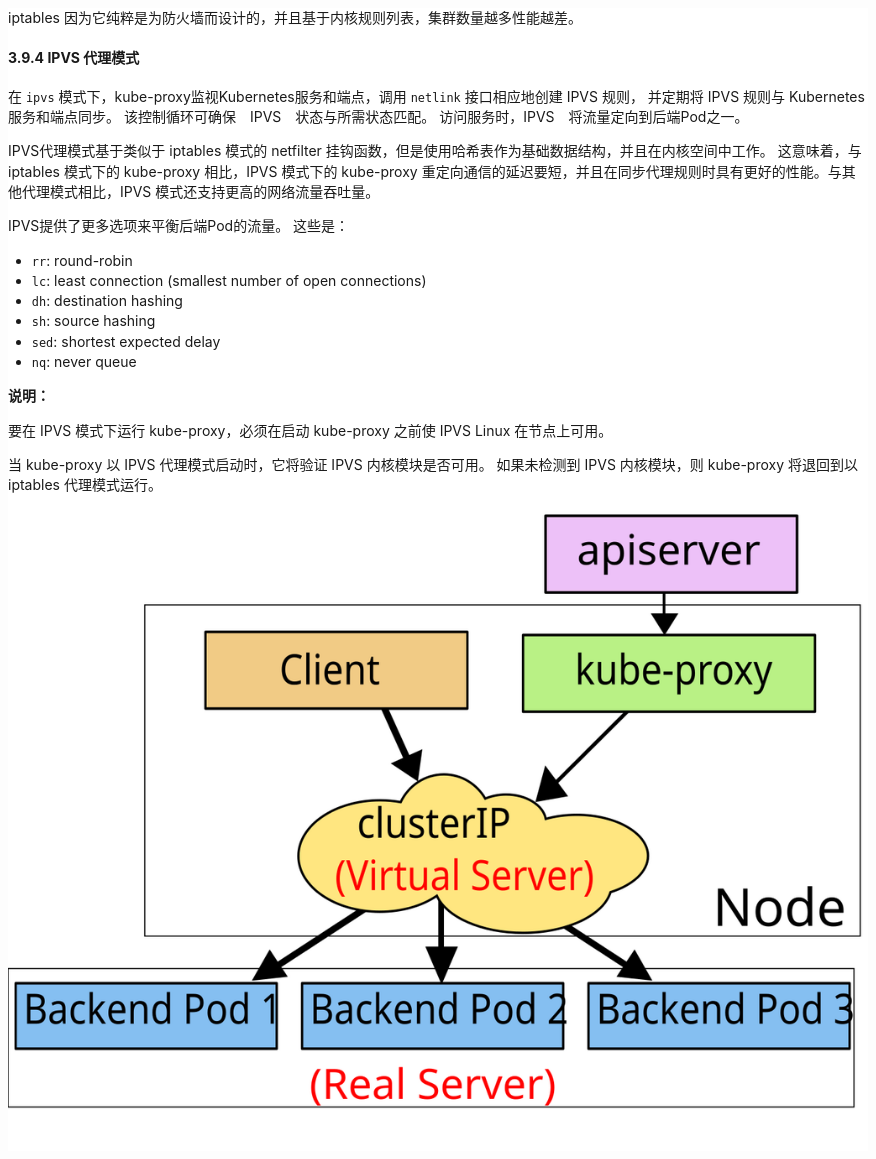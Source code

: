 iptables 因为它纯粹是为防火墙而设计的，并且基于内核规则列表，集群数量越多性能越差。

#### 3.9.4 IPVS 代理模式

在 `ipvs` 模式下，kube-proxy监视Kubernetes服务和端点，调用 `netlink` 接口相应地创建 IPVS 规则， 并定期将 IPVS 规则与 Kubernetes 服务和端点同步。 该控制循环可确保　IPVS　状态与所需状态匹配。 访问服务时，IPVS　将流量定向到后端Pod之一。

IPVS代理模式基于类似于 iptables 模式的 netfilter 挂钩函数，但是使用哈希表作为基础数据结构，并且在内核空间中工作。 这意味着，与 iptables 模式下的 kube-proxy 相比，IPVS 模式下的 kube-proxy 重定向通信的延迟要短，并且在同步代理规则时具有更好的性能。与其他代理模式相比，IPVS 模式还支持更高的网络流量吞吐量。

IPVS提供了更多选项来平衡后端Pod的流量。 这些是：

- `rr`: round-robin
- `lc`: least connection (smallest number of open connections)
- `dh`: destination hashing
- `sh`: source hashing
- `sed`: shortest expected delay
- `nq`: never queue

**说明：**

要在 IPVS 模式下运行 kube-proxy，必须在启动 kube-proxy 之前使 IPVS Linux 在节点上可用。

当 kube-proxy 以 IPVS 代理模式启动时，它将验证 IPVS 内核模块是否可用。 如果未检测到 IPVS 内核模块，则 kube-proxy 将退回到以 iptables 代理模式运行。



![IPVS代理的 Services 概述图](../assets/img/7-28-k8s.assets/services-ipvs-overview.svg)
